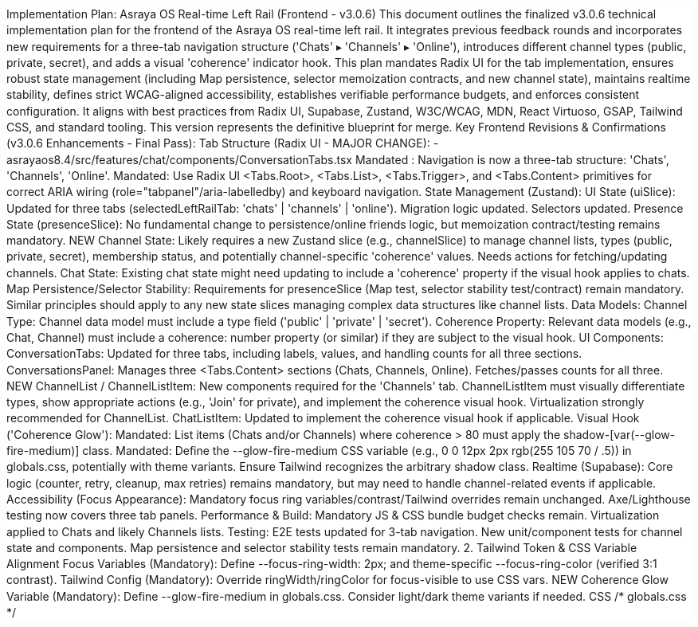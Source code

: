 Implementation Plan: Asraya OS Real-time Left Rail (Frontend - v3.0.6)
This document outlines the finalized v3.0.6 technical implementation plan for the frontend of the Asraya OS real-time left rail. It integrates previous feedback rounds and incorporates new requirements for a three-tab navigation structure ('Chats' ▸ 'Channels' ▸ 'Online'), introduces different channel types (public, private, secret), and adds a visual 'coherence' indicator hook. This plan mandates Radix UI for the tab implementation, ensures robust state management (including Map persistence, selector memoization contracts, and new channel state), maintains realtime stability, defines strict WCAG-aligned accessibility, establishes verifiable performance budgets, and enforces consistent configuration. It aligns with best practices from Radix UI, Supabase, Zustand, W3C/WCAG, MDN, React Virtuoso, GSAP, Tailwind CSS, and standard tooling. This version represents the definitive blueprint for merge.
Key Frontend Revisions & Confirmations (v3.0.6 Enhancements - Final Pass):
Tab Structure (Radix UI - MAJOR CHANGE):  - asrayaos8.4/src/features/chat/components/ConversationTabs.tsx 
Mandated : Navigation is now a three-tab structure: 'Chats', 'Channels', 'Online'.
Mandated: Use Radix UI <Tabs.Root>, <Tabs.List>, <Tabs.Trigger>, and <Tabs.Content> primitives for correct ARIA wiring (role="tabpanel"/aria-labelledby) and keyboard navigation.
State Management (Zustand):
UI State (uiSlice): Updated for three tabs (selectedLeftRailTab: 'chats' | 'channels' | 'online'). Migration logic updated. Selectors updated.
Presence State (presenceSlice): No fundamental change to persistence/online friends logic, but memoization contract/testing remains mandatory.
NEW Channel State: Likely requires a new Zustand slice (e.g., channelSlice) to manage channel lists, types (public, private, secret), membership status, and potentially channel-specific 'coherence' values. Needs actions for fetching/updating channels.
Chat State: Existing chat state might need updating to include a 'coherence' property if the visual hook applies to chats.
Map Persistence/Selector Stability: Requirements for presenceSlice (Map test, selector stability test/contract) remain mandatory. Similar principles should apply to any new state slices managing complex data structures like channel lists.
Data Models:
Channel Type: Channel data model must include a type field ('public' | 'private' | 'secret').
Coherence Property: Relevant data models (e.g., Chat, Channel) must include a coherence: number property (or similar) if they are subject to the visual hook.
UI Components:
ConversationTabs: Updated for three tabs, including labels, values, and handling counts for all three sections.
ConversationsPanel: Manages three <Tabs.Content> sections (Chats, Channels, Online). Fetches/passes counts for all three.
NEW ChannelList / ChannelListItem: New components required for the 'Channels' tab. ChannelListItem must visually differentiate types, show appropriate actions (e.g., 'Join' for private), and implement the coherence visual hook. Virtualization strongly recommended for ChannelList.
ChatListItem: Updated to implement the coherence visual hook if applicable.
Visual Hook ('Coherence Glow'):
Mandated: List items (Chats and/or Channels) where coherence > 80 must apply the shadow-[var(--glow-fire-medium)] class.
Mandated: Define the --glow-fire-medium CSS variable (e.g., 0 0 12px 2px rgb(255 105 70 / .5)) in globals.css, potentially with theme variants. Ensure Tailwind recognizes the arbitrary shadow class.
Realtime (Supabase): Core logic (counter, retry, cleanup, max retries) remains mandatory, but may need to handle channel-related events if applicable.
Accessibility (Focus Appearance): Mandatory focus ring variables/contrast/Tailwind overrides remain unchanged. Axe/Lighthouse testing now covers three tab panels.
Performance & Build: Mandatory JS & CSS bundle budget checks remain. Virtualization applied to Chats and likely Channels lists.
Testing: E2E tests updated for 3-tab navigation. New unit/component tests for channel state and components. Map persistence and selector stability tests remain mandatory.
2. Tailwind Token & CSS Variable Alignment
Focus Variables (Mandatory): Define --focus-ring-width: 2px; and theme-specific --focus-ring-color (verified 3:1 contrast).
Tailwind Config (Mandatory): Override ringWidth/ringColor for focus-visible to use CSS vars.
NEW Coherence Glow Variable (Mandatory):
Define --glow-fire-medium in globals.css. Consider light/dark theme variants if needed.
 CSS
/* globals.css */